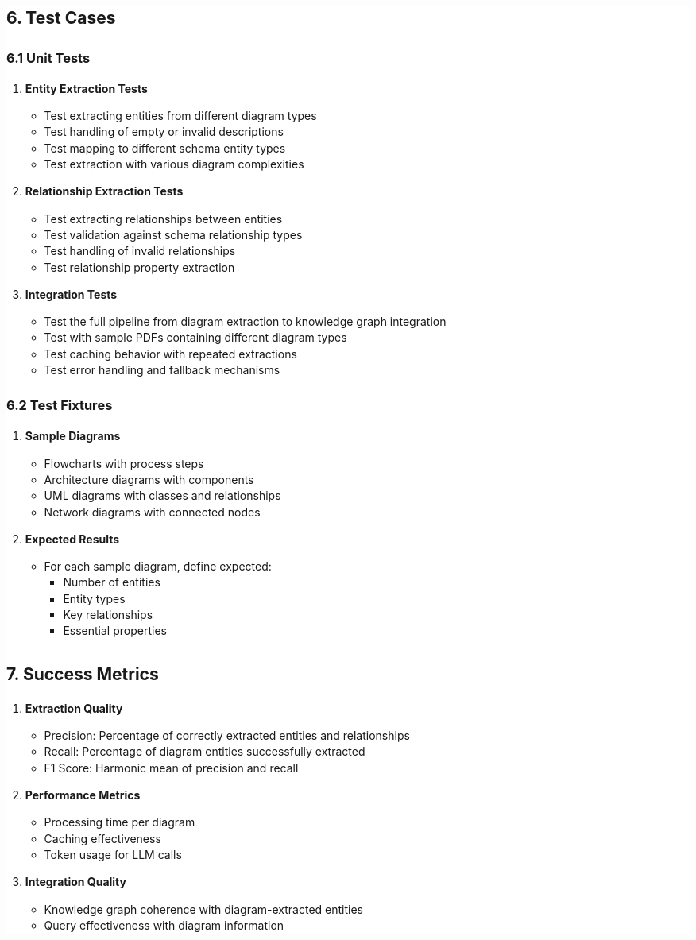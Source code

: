 ## 6. Test Cases

### 6.1 Unit Tests

1. **Entity Extraction Tests**
   - Test extracting entities from different diagram types
   - Test handling of empty or invalid descriptions
   - Test mapping to different schema entity types
   - Test extraction with various diagram complexities

2. **Relationship Extraction Tests**
   - Test extracting relationships between entities
   - Test validation against schema relationship types
   - Test handling of invalid relationships
   - Test relationship property extraction

3. **Integration Tests**
   - Test the full pipeline from diagram extraction to knowledge graph integration
   - Test with sample PDFs containing different diagram types
   - Test caching behavior with repeated extractions
   - Test error handling and fallback mechanisms

### 6.2 Test Fixtures

1. **Sample Diagrams**
   - Flowcharts with process steps
   - Architecture diagrams with components
   - UML diagrams with classes and relationships
   - Network diagrams with connected nodes

2. **Expected Results**
   - For each sample diagram, define expected:
     - Number of entities
     - Entity types
     - Key relationships
     - Essential properties

## 7. Success Metrics

1. **Extraction Quality**
   - Precision: Percentage of correctly extracted entities and relationships
   - Recall: Percentage of diagram entities successfully extracted
   - F1 Score: Harmonic mean of precision and recall

2. **Performance Metrics**
   - Processing time per diagram
   - Caching effectiveness
   - Token usage for LLM calls

3. **Integration Quality**
   - Knowledge graph coherence with diagram-extracted entities
   - Query effectiveness with diagram information
